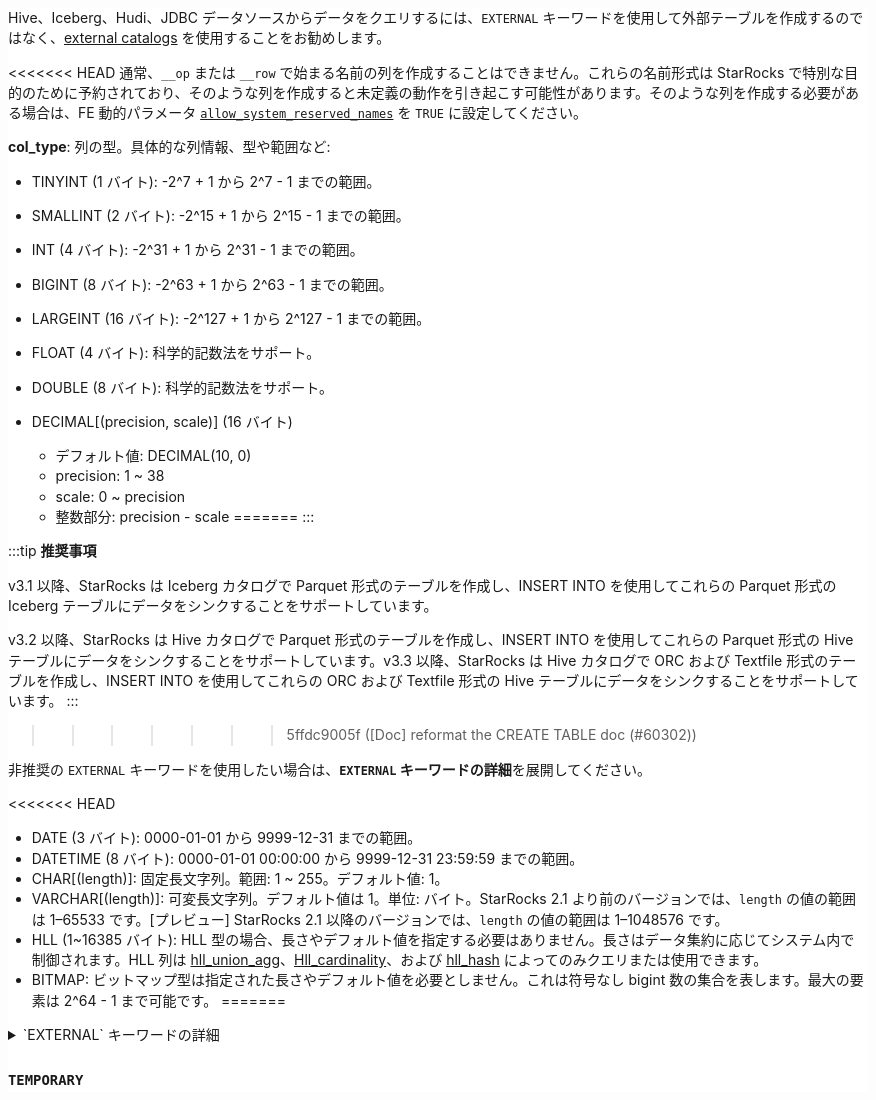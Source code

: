 Hive、Iceberg、Hudi、JDBC データソースからデータをクエリするには、`EXTERNAL` キーワードを使用して外部テーブルを作成するのではなく、[external catalogs](../../../data_source/catalog/catalog_overview.md) を使用することをお勧めします。

<<<<<<< HEAD
通常、`__op` または `__row` で始まる名前の列を作成することはできません。これらの名前形式は StarRocks で特別な目的のために予約されており、そのような列を作成すると未定義の動作を引き起こす可能性があります。そのような列を作成する必要がある場合は、FE 動的パラメータ [`allow_system_reserved_names`](../../../administration/management/FE_configuration.md#allow_system_reserved_names) を `TRUE` に設定してください。

**col_type**: 列の型。具体的な列情報、型や範囲など:

- TINYINT (1 バイト): -2^7 + 1 から 2^7 - 1 までの範囲。
- SMALLINT (2 バイト): -2^15 + 1 から 2^15 - 1 までの範囲。
- INT (4 バイト): -2^31 + 1 から 2^31 - 1 までの範囲。
- BIGINT (8 バイト): -2^63 + 1 から 2^63 - 1 までの範囲。
- LARGEINT (16 バイト): -2^127 + 1 から 2^127 - 1 までの範囲。
- FLOAT (4 バイト): 科学的記数法をサポート。
- DOUBLE (8 バイト): 科学的記数法をサポート。
- DECIMAL[(precision, scale)] (16 バイト)

  - デフォルト値: DECIMAL(10, 0)
  - precision: 1 ~ 38
  - scale: 0 ~ precision
  - 整数部分: precision - scale
=======
:::

:::tip 
**推奨事項**

v3.1 以降、StarRocks は Iceberg カタログで Parquet 形式のテーブルを作成し、INSERT INTO を使用してこれらの Parquet 形式の Iceberg テーブルにデータをシンクすることをサポートしています。

v3.2 以降、StarRocks は Hive カタログで Parquet 形式のテーブルを作成し、INSERT INTO を使用してこれらの Parquet 形式の Hive テーブルにデータをシンクすることをサポートしています。v3.3 以降、StarRocks は Hive カタログで ORC および Textfile 形式のテーブルを作成し、INSERT INTO を使用してこれらの ORC および Textfile 形式の Hive テーブルにデータをシンクすることをサポートしています。
:::
>>>>>>> 5ffdc9005f ([Doc] reformat the CREATE TABLE doc (#60302))

非推奨の `EXTERNAL` キーワードを使用したい場合は、**`EXTERNAL` キーワードの詳細**を展開してください。

<<<<<<< HEAD
- DATE (3 バイト): 0000-01-01 から 9999-12-31 までの範囲。
- DATETIME (8 バイト): 0000-01-01 00:00:00 から 9999-12-31 23:59:59 までの範囲。
- CHAR[(length)]: 固定長文字列。範囲: 1 ~ 255。デフォルト値: 1。
- VARCHAR[(length)]: 可変長文字列。デフォルト値は 1。単位: バイト。StarRocks 2.1 より前のバージョンでは、`length` の値の範囲は 1–65533 です。[プレビュー] StarRocks 2.1 以降のバージョンでは、`length` の値の範囲は 1–1048576 です。
- HLL (1~16385 バイト): HLL 型の場合、長さやデフォルト値を指定する必要はありません。長さはデータ集約に応じてシステム内で制御されます。HLL 列は [hll_union_agg](../../sql-functions/aggregate-functions/hll_union_agg.md)、[Hll_cardinality](../../sql-functions/scalar-functions/hll_cardinality.md)、および [hll_hash](../../sql-functions/scalar-functions/hll_hash.md) によってのみクエリまたは使用できます。
- BITMAP: ビットマップ型は指定された長さやデフォルト値を必要としません。これは符号なし bigint 数の集合を表します。最大の要素は 2^64 - 1 まで可能です。
=======
<details><summary>`EXTERNAL` キーワードの詳細</summary></details>

### `TEMPORARY`
